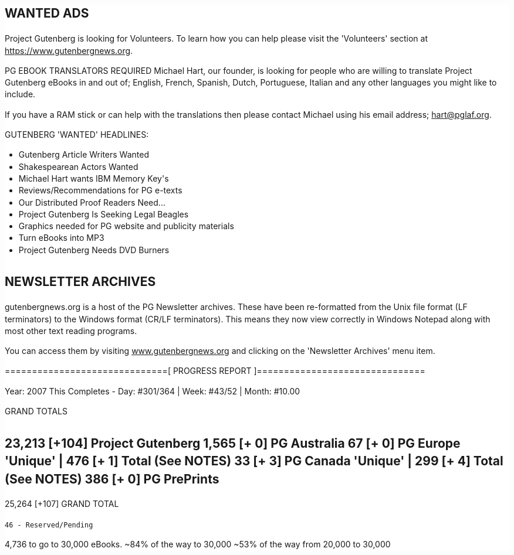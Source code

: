 
WANTED ADS
----------
Project Gutenberg is looking for Volunteers. To learn how you can help
please visit the 'Volunteers' section at https://www.gutenbergnews.org.

PG EBOOK TRANSLATORS REQUIRED
  Michael Hart, our founder, is looking for people who are willing to
  translate Project Gutenberg eBooks in and out of; English, French, Spanish,
  Dutch, Portuguese, Italian and any other languages you might like to include.

If you have a RAM stick or can help with the translations then please contact
Michael using his email address; hart@pglaf.org.


GUTENBERG 'WANTED' HEADLINES:
 * Gutenberg Article Writers Wanted
 * Shakespearean Actors Wanted
 * Michael Hart wants IBM Memory Key's
 * Reviews/Recommendations for PG e-texts
 * Our Distributed Proof Readers Need...
 * Project Gutenberg Is Seeking Legal Beagles
 * Graphics needed for PG website and publicity materials
 * Turn eBooks into MP3
 * Project Gutenberg Needs DVD Burners


NEWSLETTER ARCHIVES
-------------------
gutenbergnews.org is a host of the PG Newsletter archives. These have been
re-formatted from the Unix file format (LF terminators) to the Windows format
(CR/LF terminators). This means they now view correctly in Windows Notepad
along with most other text reading programs.

You can access them by visiting www.gutenbergnews.org and clicking on the
'Newsletter Archives' menu item.


==============================[ PROGRESS REPORT ]===============================

Year: 2007
This Completes - Day: #301/364 | Week: #43/52 | Month: #10.00

GRAND TOTALS

23,213 [+104] Project Gutenberg
 1,565 [+  0] PG Australia
    67 [+  0] PG Europe 'Unique' | 476 [+ 1] Total (See NOTES)
    33 [+  3] PG Canada 'Unique' | 299 [+ 4] Total (See NOTES)
   386 [+  0] PG PrePrints
-------------
25,264 [+107] GRAND TOTAL

    46 - Reserved/Pending

 4,736 to go to 30,000 eBooks.
   ~84% of the way to 30,000
   ~53% of the way from 20,000 to 30,000
